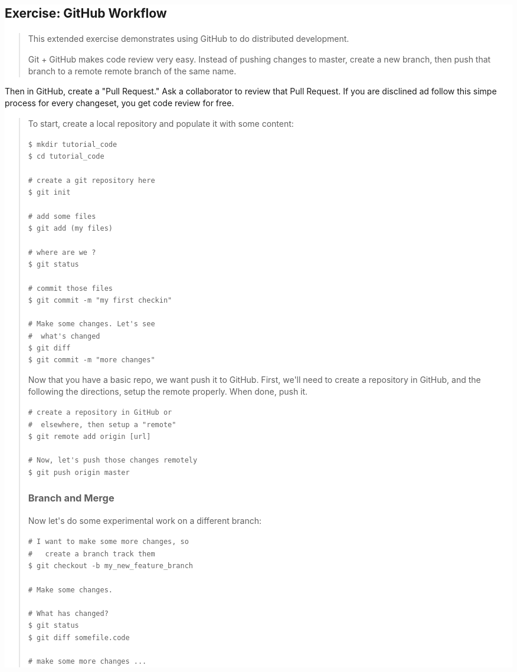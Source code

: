 ## Exercise: GitHub Workflow

>This extended exercise demonstrates using GitHub to do distributed development.
>
>Git + GitHub makes code review very easy. Instead of pushing changes to master, create a new branch, then push that branch to a remote remote branch of the same name.
>
Then in GitHub, create a "Pull Request." Ask a collaborator to review that Pull Request. If you are disclined ad follow this simpe process for every changeset, you get code review for free. 
>
>To start, create a local repository and populate it with some content:
>
>```
>$ mkdir tutorial_code
>$ cd tutorial_code
>
># create a git repository here
>$ git init
>
># add some files 
>$ git add (my files)
>
># where are we ?
>$ git status
>
># commit those files
>$ git commit -m "my first checkin"
>
># Make some changes. Let's see 
>#  what's changed
>$ git diff
>$ git commit -m "more changes"
>```
>
>Now that you have a basic repo, we want push it to GitHub. First, we'll need to create a repository in GitHub, and the following the directions, setup the remote properly. When done, push it.
>
>```
># create a repository in GitHub or 
>#  elsewhere, then setup a "remote"
>$ git remote add origin [url]
>
># Now, let's push those changes remotely
>$ git push origin master
>```
>
>### Branch and Merge
>
>Now let's do some experimental work on a different branch:
>
>```
># I want to make some more changes, so
>#   create a branch track them
>$ git checkout -b my_new_feature_branch
>
># Make some changes.
>
># What has changed?
>$ git status
>$ git diff somefile.code
>
># make some more changes ...
>

[git website]: http://git-scm.org
[osx installer]: http://git-scm.com/download/mac
[macports]: http://macports.org
[msysgit]: http://code.google.com/p/msysgit/
[source]: gitworkshop.txt
[markdown]: http://daringfireball.net/projects/markdown/